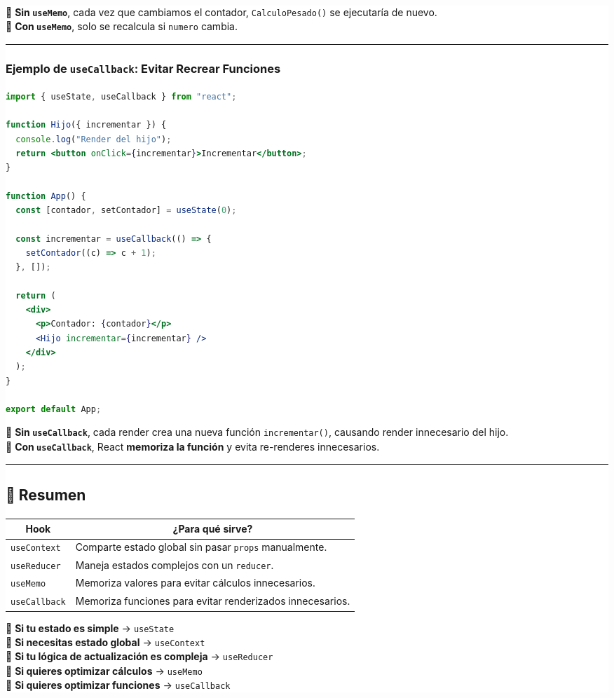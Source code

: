📌 **Sin `useMemo`**, cada vez que cambiamos el contador, `CalculoPesado()` se ejecutaría de nuevo.  
📌 **Con `useMemo`**, solo se recalcula si `numero` cambia.

---

### **Ejemplo de `useCallback`: Evitar Recrear Funciones**

```jsx
import { useState, useCallback } from "react";

function Hijo({ incrementar }) {
  console.log("Render del hijo");
  return <button onClick={incrementar}>Incrementar</button>;
}

function App() {
  const [contador, setContador] = useState(0);

  const incrementar = useCallback(() => {
    setContador((c) => c + 1);
  }, []);

  return (
    <div>
      <p>Contador: {contador}</p>
      <Hijo incrementar={incrementar} />
    </div>
  );
}

export default App;
```

📌 **Sin `useCallback`**, cada render crea una nueva función `incrementar()`, causando render innecesario del hijo.  
📌 **Con `useCallback`**, React **memoriza la función** y evita re-renderes innecesarios.

---

## **📌 Resumen**

| Hook          | ¿Para qué sirve?                                          |
| ------------- | --------------------------------------------------------- |
| `useContext`  | Comparte estado global sin pasar `props` manualmente.     |
| `useReducer`  | Maneja estados complejos con un `reducer`.                |
| `useMemo`     | Memoriza valores para evitar cálculos innecesarios.       |
| `useCallback` | Memoriza funciones para evitar renderizados innecesarios. |

🔹 **Si tu estado es simple** → `useState`  
🔹 **Si necesitas estado global** → `useContext`  
🔹 **Si tu lógica de actualización es compleja** → `useReducer`  
🔹 **Si quieres optimizar cálculos** → `useMemo`  
🔹 **Si quieres optimizar funciones** → `useCallback`
